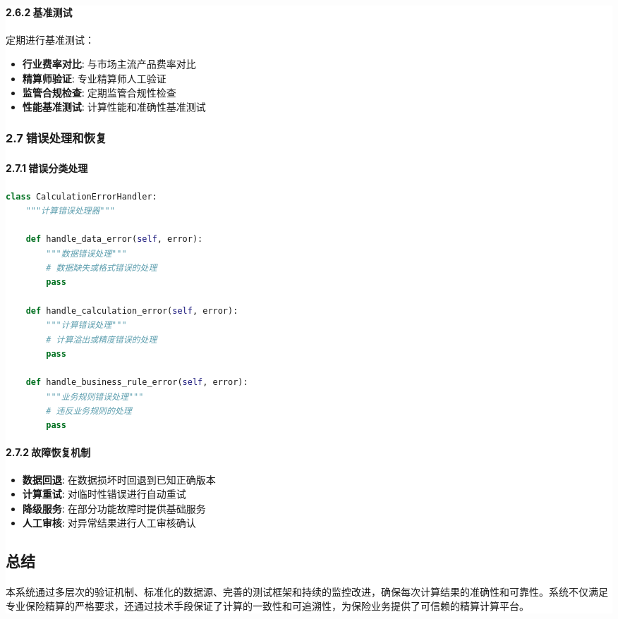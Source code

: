 #### 2.6.2 基准测试
定期进行基准测试：
- **行业费率对比**: 与市场主流产品费率对比
- **精算师验证**: 专业精算师人工验证
- **监管合规检查**: 定期监管合规性检查
- **性能基准测试**: 计算性能和准确性基准测试

### 2.7 错误处理和恢复

#### 2.7.1 错误分类处理
```python
class CalculationErrorHandler:
    """计算错误处理器"""
    
    def handle_data_error(self, error):  
        """数据错误处理"""
        # 数据缺失或格式错误的处理
        pass
    
    def handle_calculation_error(self, error):
        """计算错误处理"""
        # 计算溢出或精度错误的处理
        pass
    
    def handle_business_rule_error(self, error):
        """业务规则错误处理"""
        # 违反业务规则的处理
        pass
```

#### 2.7.2 故障恢复机制
- **数据回退**: 在数据损坏时回退到已知正确版本
- **计算重试**: 对临时性错误进行自动重试
- **降级服务**: 在部分功能故障时提供基础服务
- **人工审核**: 对异常结果进行人工审核确认

## 总结

本系统通过多层次的验证机制、标准化的数据源、完善的测试框架和持续的监控改进，确保每次计算结果的准确性和可靠性。系统不仅满足专业保险精算的严格要求，还通过技术手段保证了计算的一致性和可追溯性，为保险业务提供了可信赖的精算计算平台。